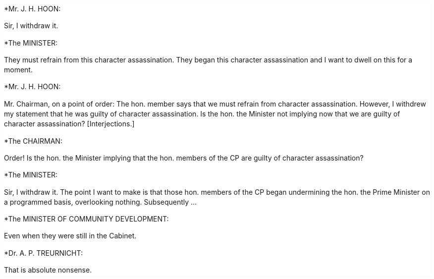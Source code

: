 </speech>

<speech by="#hoon">

<from><span class="col_8889-8890" refersTo="page_0951"/>*Mr. <person refersTo="hansard_za">J. H. HOON</person>:</from>

<p>Sir, I withdraw it.</p>

</speech>

<speech by="#minister">

<from>*The <person refersTo="hansard_za">MINISTER</person>:</from>

<p>They must refrain from this character assassination. They began this character assassination and I want to dwell on this for a moment.</p>

</speech>

<speech by="#hoon">

<from>*Mr. <person refersTo="hansard_za">J. H. HOON</person>:</from>

<p>Mr. Chairman, on a point of order: The hon. member says that we must refrain from character assassination. However, I withdrew my statement that he was guilty of character assassination. Is the hon. the Minister not implying now that we are guilty of character assassination? [Interjections.]</p>

</speech>

<speech by="#chairman">

<from>*The <person refersTo="hansard_za">CHAIRMAN</person>:</from>

<p>Order! Is the hon. the Minister implying that the hon. members of the CP are guilty of character assassination?</p>

</speech>

<speech by="#minister">

<from>*The <person refersTo="hansard_za">MINISTER</person>:</from>

<p>Sir, I withdraw it. The point I want to make is that those hon. members of the CP began undermining the hon. the Prime Minister on a programmed basis, overlooking nothing. Subsequently &#x2026;</p>

</speech>

<speech by="#minister_of_community_development">

<from>*The <person refersTo="hansard_za">MINISTER OF COMMUNITY DEVELOPMENT</person>:</from>

<p>Even when they were still in the Cabinet.</p>

</speech>

<speech by="#treurnicht">

<from>*Dr. <person refersTo="hansard_za">A. P. TREURNICHT</person>:</from>

<p>That is absolute nonsense.</p>

</speech>
